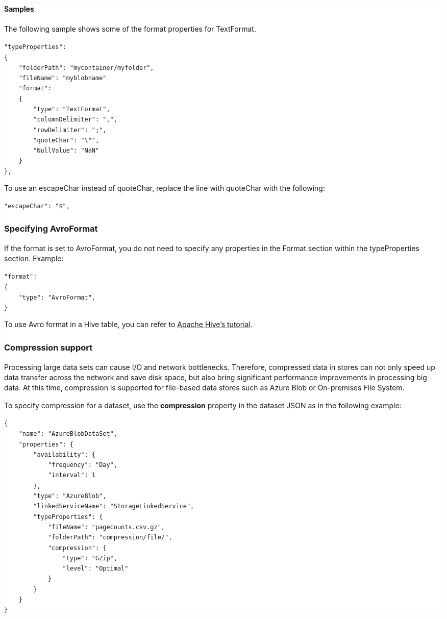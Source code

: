 #### Samples
The following sample shows some of the format properties for TextFormat.

    "typeProperties":
    {
        "folderPath": "mycontainer/myfolder",
        "fileName": "myblobname"
        "format":
        {
            "type": "TextFormat",
            "columnDelimiter": ",",
            "rowDelimiter": ";",
            "quoteChar": "\"",
            "NullValue": "NaN"
        }
    },

To use an escapeChar instead of quoteChar, replace the line with quoteChar with the following:

    "escapeChar": "$",

### Specifying AvroFormat
If the format is set to AvroFormat, you do not need to specify any properties in the Format section within the typeProperties section. Example:

    "format":
    {
        "type": "AvroFormat",
    }

To use Avro format in a Hive table, you can refer to [Apache Hive’s tutorial](https://cwiki.apache.org/confluence/display/Hive/AvroSerDe).

### Compression support  
Processing large data sets can cause I/O and network bottlenecks. Therefore, compressed data in stores can not only speed up data transfer across the network and save disk space, but also bring significant performance improvements in processing big data. At this time, compression is supported for file-based data stores such as Azure Blob or On-premises File System.  

To specify compression for a dataset, use the **compression** property in the dataset JSON as in the following example:   

	{  
		"name": "AzureBlobDataSet",  
	  	"properties": {  
	    	"availability": {  
	    		"frequency": "Day",  
	    	  	"interval": 1  
	    	},  
	    	"type": "AzureBlob",  
	    	"linkedServiceName": "StorageLinkedService",  
	    	"typeProperties": {  
	    		"fileName": "pagecounts.csv.gz",  
	    	  	"folderPath": "compression/file/",  
	    	  	"compression": {  
	    	    	"type": "GZip",  
	    	    	"level": "Optimal"  
	    	  	}  
    		}  
	  	}  
	}  
 